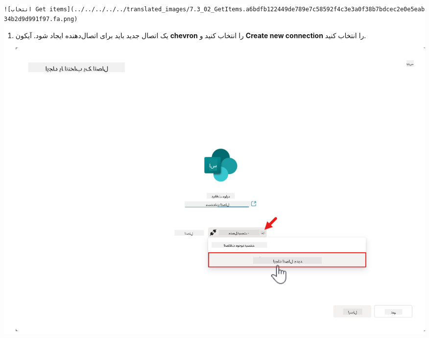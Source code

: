     ![انتخاب Get items](../../../../../translated_images/7.3_02_GetItems.a6bdfb122449de789e7c58592f4c3e3a0f38b7bdcec2e0e5eab34b2d9d991f97.fa.png)

1. یک اتصال جدید باید برای اتصال‌دهنده ایجاد شود. آیکون **chevron** را انتخاب کنید و **Create new connection** را انتخاب کنید.

    ![افزودن ابزار](../../../../../translated_images/7.3_03_CreateNewConnection.03f49fab97e5f5f2a298e4b1b2e5081304c9c98c5f3ad5be0302c241c3d83d94.fa.png)
